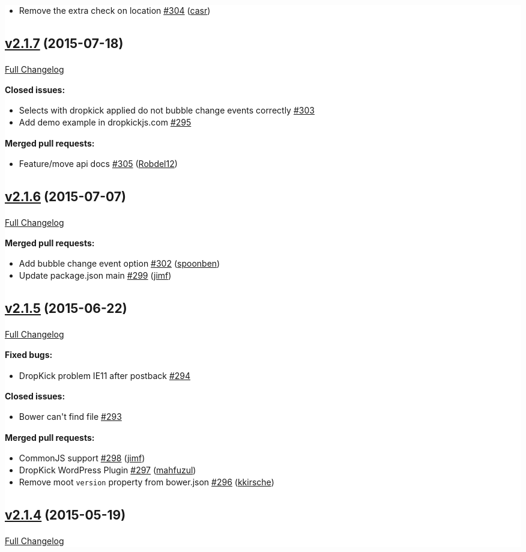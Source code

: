 - Remove the extra check on location [\#304](https://github.com/Robdel12/DropKick/pull/304) ([casr](https://github.com/casr))

## [v2.1.7](https://github.com/Robdel12/DropKick/tree/v2.1.7) (2015-07-18)
[Full Changelog](https://github.com/Robdel12/DropKick/compare/v2.1.6...v2.1.7)

**Closed issues:**

- Selects with dropkick applied do not bubble change events correctly [\#303](https://github.com/Robdel12/DropKick/issues/303)
- Add demo example in dropkickjs.com [\#295](https://github.com/Robdel12/DropKick/issues/295)

**Merged pull requests:**

- Feature/move api docs [\#305](https://github.com/Robdel12/DropKick/pull/305) ([Robdel12](https://github.com/Robdel12))

## [v2.1.6](https://github.com/Robdel12/DropKick/tree/v2.1.6) (2015-07-07)
[Full Changelog](https://github.com/Robdel12/DropKick/compare/v2.1.5...v2.1.6)

**Merged pull requests:**

- Add bubble change event option [\#302](https://github.com/Robdel12/DropKick/pull/302) ([spoonben](https://github.com/spoonben))
- Update package.json main [\#299](https://github.com/Robdel12/DropKick/pull/299) ([jimf](https://github.com/jimf))

## [v2.1.5](https://github.com/Robdel12/DropKick/tree/v2.1.5) (2015-06-22)
[Full Changelog](https://github.com/Robdel12/DropKick/compare/v2.1.4...v2.1.5)

**Fixed bugs:**

- DropKick problem IE11 after postback [\#294](https://github.com/Robdel12/DropKick/issues/294)

**Closed issues:**

- Bower can't find file [\#293](https://github.com/Robdel12/DropKick/issues/293)

**Merged pull requests:**

- CommonJS support [\#298](https://github.com/Robdel12/DropKick/pull/298) ([jimf](https://github.com/jimf))
- DropKick WordPress Plugin [\#297](https://github.com/Robdel12/DropKick/pull/297) ([mahfuzul](https://github.com/mahfuzul))
- Remove moot `version` property from bower.json [\#296](https://github.com/Robdel12/DropKick/pull/296) ([kkirsche](https://github.com/kkirsche))

## [v2.1.4](https://github.com/Robdel12/DropKick/tree/v2.1.4) (2015-05-19)
[Full Changelog](https://github.com/Robdel12/DropKick/compare/v2.1.3...v2.1.4)
